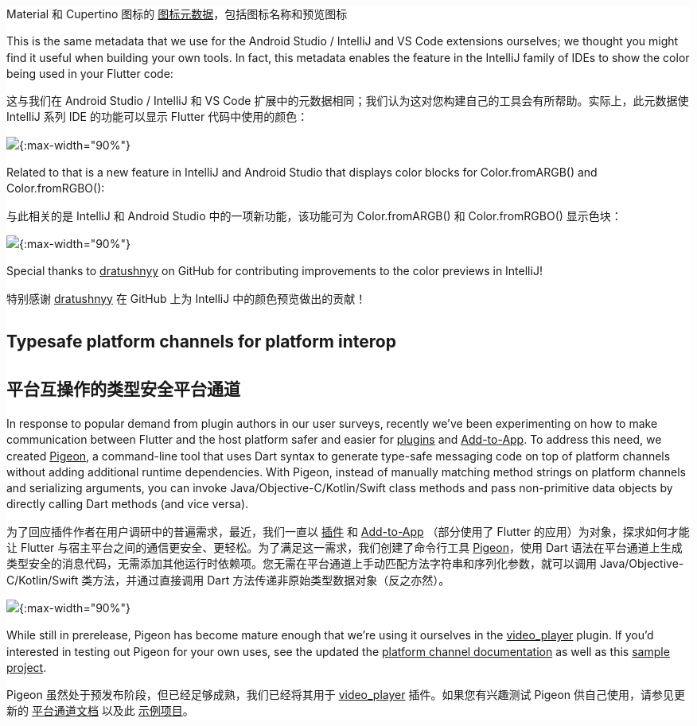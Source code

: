   Material 和 Cupertino 图标的 [图标元数据](https://github.com/flutter/tools_metadata/tree/master/resources/icons)，包括图标名称和预览图标


This is the same metadata that we use for the Android Studio / IntelliJ and VS Code extensions ourselves; we thought you might find it useful when building your own tools. In fact, this metadata enables the feature in the IntelliJ family of IDEs to show the color being used in your Flutter code:

这与我们在 Android Studio / IntelliJ 和 VS Code 扩展中的元数据相同；我们认为这对您构建自己的工具会有所帮助。实际上，此元数据使 IntelliJ 系列 IDE 的功能可以显示 Flutter 代码中使用的颜色：

![](https://devrel.andfun.cn/devrel/posts/2020/08/ca7d24a599cd8.png){:max-width="90%"}

Related to that is a new feature in IntelliJ and Android Studio that displays color blocks for Color.fromARGB() and Color.fromRGBO():

与此相关的是 IntelliJ 和 Android Studio 中的一项新功能，该功能可为 Color.fromARGB() 和 Color.fromRGBO() 显示色块：

![](https://devrel.andfun.cn/devrel/posts/2020/08/5c8d5b3dcd271.png){:max-width="90%"}

Special thanks to [dratushnyy](https://github.com/dratushnyy) on GitHub for contributing improvements to the color previews in IntelliJ!

特别感谢 [dratushnyy](https://github.com/dratushnyy) 在 GitHub 上为 IntelliJ 中的颜色预览做出的贡献！

## Typesafe platform channels for platform interop

## 平台互操作的类型安全平台通道

In response to popular demand from plugin authors in our user surveys, recently we’ve been experimenting on how to make communication between Flutter and the host platform safer and easier for [plugins](https://flutter.dev/docs/development/packages-and-plugins/developing-packages) and [Add-to-App](https://flutter.dev/docs/development/add-to-app). To address this need, we created [Pigeon](https://pub.dev/packages/pigeon), a command-line tool that uses Dart syntax to generate type-safe messaging code on top of platform channels without adding additional runtime dependencies. With Pigeon, instead of manually matching method strings on platform channels and serializing arguments, you can invoke Java/Objective-C/Kotlin/Swift class methods and pass non-primitive data objects by directly calling Dart methods (and vice versa).

为了回应插件作者在用户调研中的普遍需求，最近，我们一直以 [插件](https://flutter.cn/docs/development/packages-and-plugins/developing-packages) 和 [Add-to-App](https://flutter.cn/docs/development/add-to-app) （部分使用了 Flutter 的应用）为对象，探求如何才能让 Flutter 与宿主平台之间的通信更安全、更轻松。为了满足这一需求，我们创建了命令行工具 [Pigeon](https://pub.flutter-io.cn/packages/pigeon)，使用 Dart 语法在平台通道上生成类型安全的消息代码，无需添加其他运行时依赖项。您无需在平台通道上手动匹配方法字符串和序列化参数，就可以调用 Java/Objective-C/Kotlin/Swift 类方法，并通过直接调用 Dart 方法传递非原始类型数据对象（反之亦然）。

![](https://devrel.andfun.cn/devrel/posts/2020/08/607007baf455d.png){:max-width="90%"}

While still in prerelease, Pigeon has become mature enough that we’re using it ourselves in the [video_player](https://pub.dev/packages/video_player) plugin. If you’d interested in testing out Pigeon for your own uses, see the updated the [platform channel documentation](https://flutter.dev/docs/development/platform-integration/platform-channels#pigeon) as well as this [sample project](https://github.com/flutter/samples/tree/master/add_to_app/flutter_module_books).

Pigeon 虽然处于预发布阶段，但已经足够成熟，我们已经将其用于 [video_player](https://pub.flutter-io.cn/packages/video_player) 插件。如果您有兴趣测试 Pigeon 供自己使用，请参见更新的 [平台通道文档](https://flutter.cn/docs/development/platform-integration/platform-channels#pigeon) 以及此 [示例项目](https://github.com/flutter/samples/tree/master/add_to_app/flutter_module_books)。
